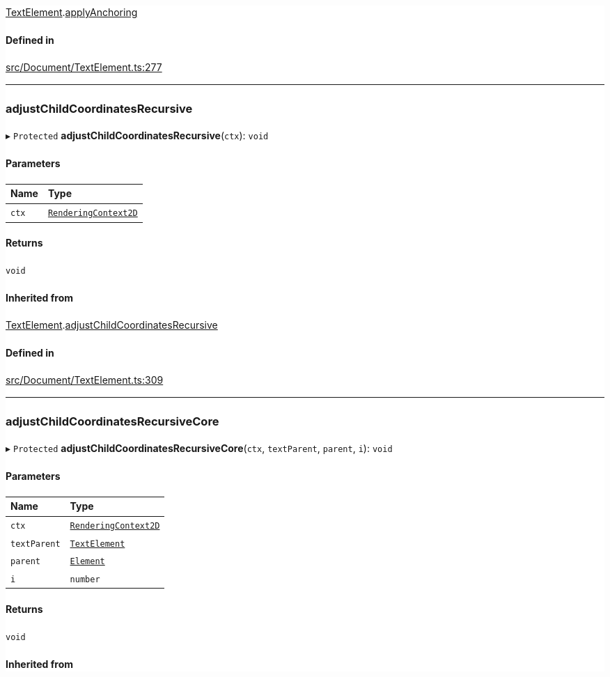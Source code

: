 [TextElement](TextElement.md).[applyAnchoring](TextElement.md#applyanchoring)

#### Defined in

[src/Document/TextElement.ts:277](https://github.com/canvg/canvg/blob/5c58ee8/src/Document/TextElement.ts#L277)

___

### adjustChildCoordinatesRecursive

▸ `Protected` **adjustChildCoordinatesRecursive**(`ctx`): `void`

#### Parameters

| Name | Type |
| :------ | :------ |
| `ctx` | [`RenderingContext2D`](../#renderingcontext2d) |

#### Returns

`void`

#### Inherited from

[TextElement](TextElement.md).[adjustChildCoordinatesRecursive](TextElement.md#adjustchildcoordinatesrecursive)

#### Defined in

[src/Document/TextElement.ts:309](https://github.com/canvg/canvg/blob/5c58ee8/src/Document/TextElement.ts#L309)

___

### adjustChildCoordinatesRecursiveCore

▸ `Protected` **adjustChildCoordinatesRecursiveCore**(`ctx`, `textParent`, `parent`, `i`): `void`

#### Parameters

| Name | Type |
| :------ | :------ |
| `ctx` | [`RenderingContext2D`](../#renderingcontext2d) |
| `textParent` | [`TextElement`](TextElement.md) |
| `parent` | [`Element`](Element.md) |
| `i` | `number` |

#### Returns

`void`

#### Inherited from
